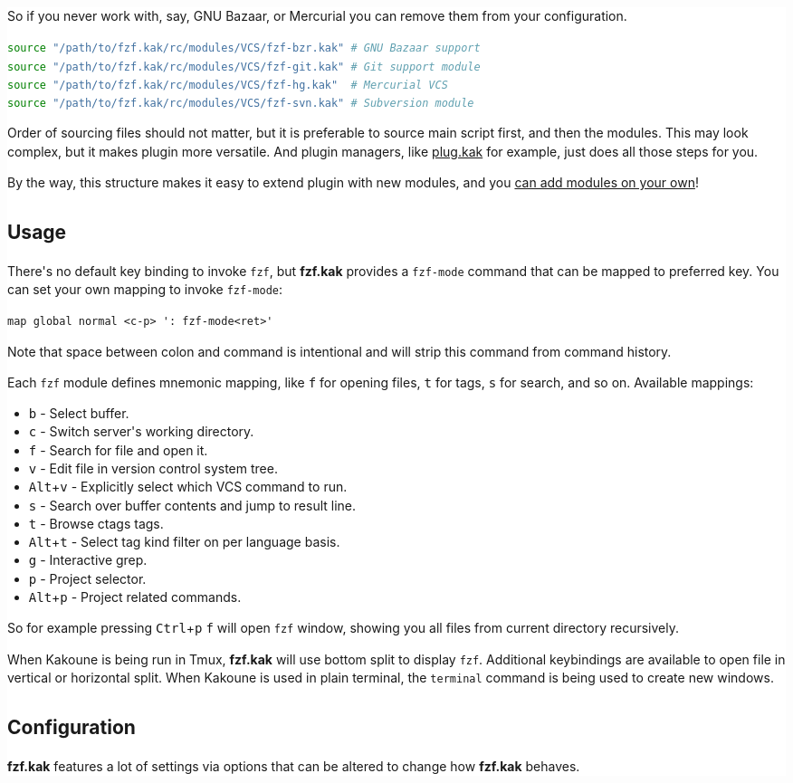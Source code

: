 So if you never work with, say, GNU Bazaar, or Mercurial you can remove them
from your configuration.

```sh
source "/path/to/fzf.kak/rc/modules/VCS/fzf-bzr.kak" # GNU Bazaar support
source "/path/to/fzf.kak/rc/modules/VCS/fzf-git.kak" # Git support module
source "/path/to/fzf.kak/rc/modules/VCS/fzf-hg.kak"  # Mercurial VCS
source "/path/to/fzf.kak/rc/modules/VCS/fzf-svn.kak" # Subversion module
```

Order of sourcing files should not matter, but it is preferable to source main
script first, and then the modules. This may look complex, but it makes plugin
more versatile.  And plugin managers, like [plug.kak][11] for example, just does
all those steps for you.

By the way, this structure makes it easy to extend plugin with new modules, and
you [can add modules on your own][20]!

## Usage
There's no default key binding to invoke `fzf`, but **fzf.kak** provides a
`fzf-mode` command that can be mapped to preferred key.  You can set your own
mapping to invoke `fzf-mode`:

```kak
map global normal <c-p> ': fzf-mode<ret>'
```

Note that space between colon and command is intentional and will strip this
command from command history.

Each `fzf` module defines mnemonic mapping, like <kbd>f</kbd> for opening files,
<kbd>t</kbd> for tags, <kbd>s</kbd> for search, and so on.  Available mappings:

- <kbd>b</kbd> - Select buffer.
- <kbd>c</kbd> - Switch server's working directory.
- <kbd>f</kbd> - Search for file and open it.
- <kbd>v</kbd> - Edit file in version control system tree.
- <kbd>Alt</kbd>+<kbd>v</kbd> - Explicitly select which VCS command to run.
- <kbd>s</kbd> - Search over buffer contents and jump to result line.
- <kbd>t</kbd> - Browse ctags tags.
- <kbd>Alt</kbd>+<kbd>t</kbd> - Select tag kind filter on per language basis.
- <kbd>g</kbd> - Interactive grep.
- <kbd>p</kbd> - Project selector.
- <kbd>Alt</kbd>+<kbd>p</kbd> - Project related commands.

So for example pressing <kbd>Ctrl</kbd>+<kbd>p</kbd> <kbd>f</kbd> will open
`fzf` window, showing you all files from current directory recursively.

When Kakoune is being run in Tmux, **fzf.kak** will use bottom split to display
`fzf`. Additional keybindings are available to open file in vertical or
horizontal split. When Kakoune is used in plain terminal, the `terminal` command
is being used to create new windows.

## Configuration
**fzf.kak** features a lot of settings via options that can be altered to change
how **fzf.kak** behaves.


[1]: https://img.shields.io/github/release/andreyorst/fzf.kak.svg
[2]: https://github.com/andreyorst/fzf.kak/releases
[3]: https://img.shields.io/github/release-date/andreyorst/fzf.kak.svg
[4]: https://github.com/andreyorst/fzf.kak/releases
[5]: https://img.shields.io/github/commits-since/andreyorst/fzf.kak/latest.svg
[6]: https://img.shields.io/github/license/andreyorst/fzf.kak.svg
[7]: https://github.com/mawww/kakoune
[8]: https://github.com/junegunn/fzf
[9]: https://github.com/lotabout/skim
[10]: https://user-images.githubusercontent.com/19470159/46813471-6ee76800-cd7f-11e8-89aa-123b3a5f9f1b.gif
[11]: https://github.com/andreyorst/plug.kak
[12]: https://www.gnu.org/software/findutils/
[13]: https://github.com/ggreer/the_silver_searcher
[14]: https://github.com/BurntSushi/ripgrep
[15]: https://github.com/sharkdp/fd
[16]: https://github.com/sharkdp/bat
[17]: https://github.com/rubychan/coderay
[18]: https://gitlab.com/saalen/highlight
[19]: https://github.com/jneen/rouge
[20]: #writing-a-module
[21]: rc/modules/sk-grep.kak
[22]: rc/modules/fzf-search.kak
[23]: #configuration